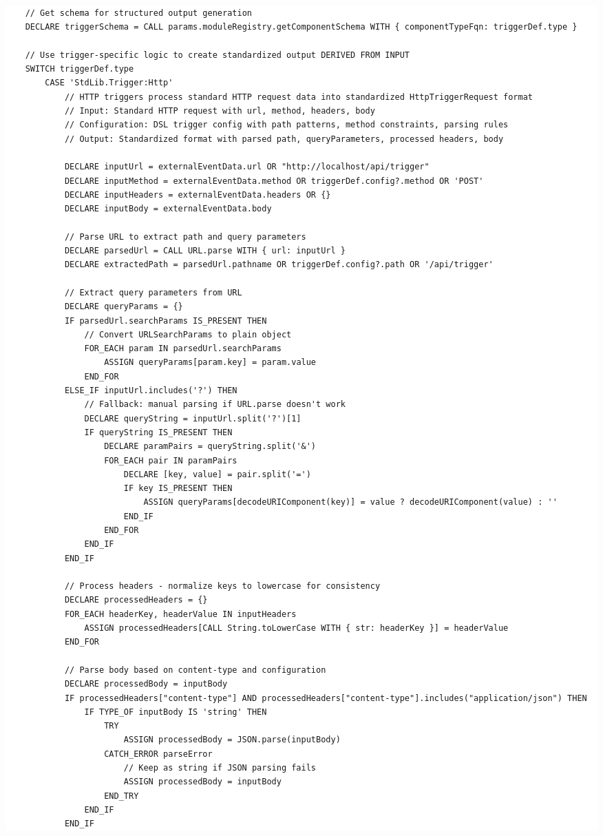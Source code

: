         // Get schema for structured output generation
        DECLARE triggerSchema = CALL params.moduleRegistry.getComponentSchema WITH { componentTypeFqn: triggerDef.type }
        
        // Use trigger-specific logic to create standardized output DERIVED FROM INPUT
        SWITCH triggerDef.type
            CASE 'StdLib.Trigger:Http'
                // HTTP triggers process standard HTTP request data into standardized HttpTriggerRequest format
                // Input: Standard HTTP request with url, method, headers, body
                // Configuration: DSL trigger config with path patterns, method constraints, parsing rules
                // Output: Standardized format with parsed path, queryParameters, processed headers, body
                
                DECLARE inputUrl = externalEventData.url OR "http://localhost/api/trigger"
                DECLARE inputMethod = externalEventData.method OR triggerDef.config?.method OR 'POST'
                DECLARE inputHeaders = externalEventData.headers OR {}
                DECLARE inputBody = externalEventData.body
                
                // Parse URL to extract path and query parameters
                DECLARE parsedUrl = CALL URL.parse WITH { url: inputUrl }
                DECLARE extractedPath = parsedUrl.pathname OR triggerDef.config?.path OR '/api/trigger'
                
                // Extract query parameters from URL
                DECLARE queryParams = {}
                IF parsedUrl.searchParams IS_PRESENT THEN
                    // Convert URLSearchParams to plain object
                    FOR_EACH param IN parsedUrl.searchParams
                        ASSIGN queryParams[param.key] = param.value
                    END_FOR
                ELSE_IF inputUrl.includes('?') THEN
                    // Fallback: manual parsing if URL.parse doesn't work
                    DECLARE queryString = inputUrl.split('?')[1]
                    IF queryString IS_PRESENT THEN
                        DECLARE paramPairs = queryString.split('&')
                        FOR_EACH pair IN paramPairs
                            DECLARE [key, value] = pair.split('=')
                            IF key IS_PRESENT THEN
                                ASSIGN queryParams[decodeURIComponent(key)] = value ? decodeURIComponent(value) : ''
                            END_IF
                        END_FOR
                    END_IF
                END_IF
                
                // Process headers - normalize keys to lowercase for consistency
                DECLARE processedHeaders = {}
                FOR_EACH headerKey, headerValue IN inputHeaders
                    ASSIGN processedHeaders[CALL String.toLowerCase WITH { str: headerKey }] = headerValue
                END_FOR
                
                // Parse body based on content-type and configuration
                DECLARE processedBody = inputBody
                IF processedHeaders["content-type"] AND processedHeaders["content-type"].includes("application/json") THEN
                    IF TYPE_OF inputBody IS 'string' THEN
                        TRY
                            ASSIGN processedBody = JSON.parse(inputBody)
                        CATCH_ERROR parseError
                            // Keep as string if JSON parsing fails
                            ASSIGN processedBody = inputBody
                        END_TRY
                    END_IF
                END_IF
                